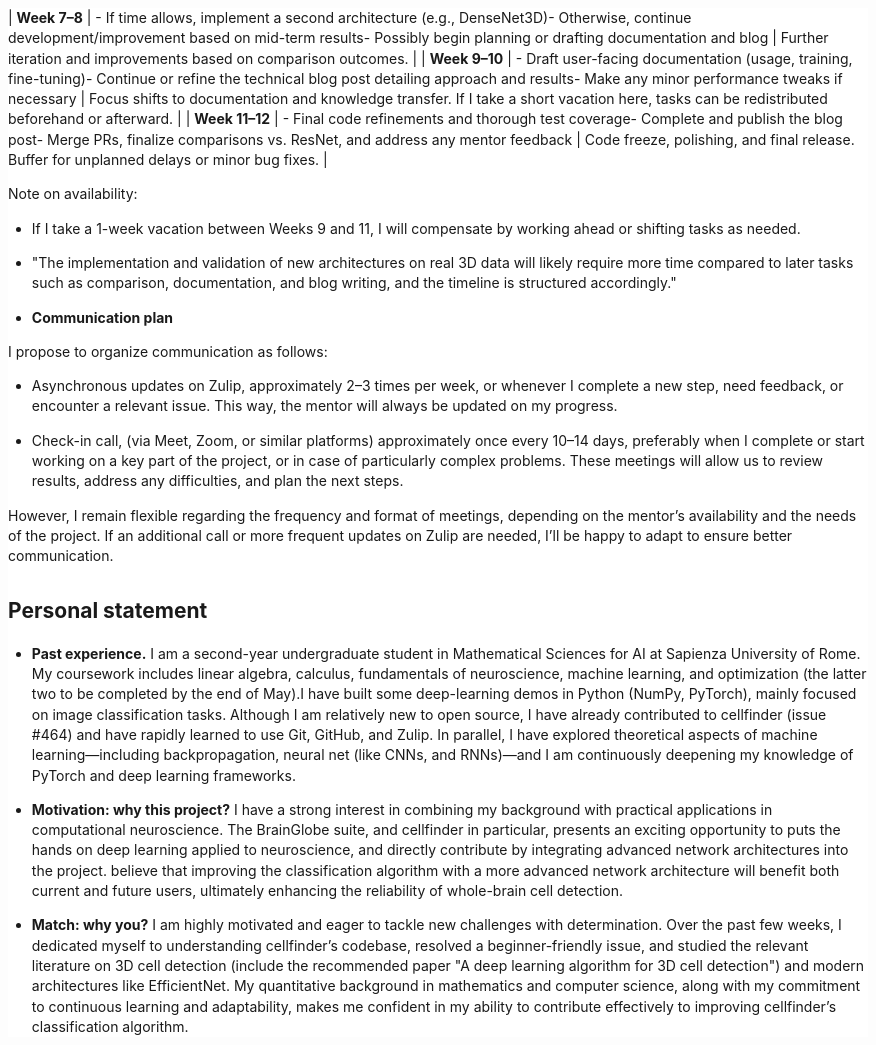 | **Week 7–8**                    | - If time allows, implement a second architecture (e.g., DenseNet3D)- Otherwise, continue development/improvement based on mid-term results- Possibly begin planning or drafting documentation and blog                                                                                                                                                         | Further iteration and improvements based on comparison outcomes.                                                                           |
| **Week 9–10**                   | - Draft user-facing documentation (usage, training, fine-tuning)- Continue or refine the technical blog post detailing approach and results- Make any minor performance tweaks if necessary                                                                                                                                                                     | Focus shifts to documentation and knowledge transfer. If I take a short vacation here, tasks can be redistributed beforehand or afterward. |
| **Week 11–12**                  | - Final code refinements and thorough test coverage- Complete and publish the blog post- Merge PRs, finalize comparisons vs. ResNet, and address any mentor feedback                                                                                                                                                                                            | Code freeze, polishing, and final release. Buffer for unplanned delays or minor bug fixes.                                                 |

Note on availability:

- If I take a 1-week vacation between Weeks 9 and 11, I will compensate by working ahead or shifting tasks as needed.
- "The implementation and validation of new architectures on real 3D data will likely require more time compared to later tasks such as comparison, documentation, and blog writing, and the timeline is structured accordingly."

- **Communication plan**

I propose to organize communication as follows:

- Asynchronous updates on Zulip, approximately 2–3 times per week, or whenever I complete a new step, need feedback, or encounter a relevant issue. This way, the mentor will always be updated on my progress.

- Check-in call,  (via Meet, Zoom, or similar platforms) approximately once every 10–14 days, preferably when I complete or start working on a key part of the project, or in case of particularly complex problems. These meetings will allow us to review results, address any difficulties, and plan the next steps.

However, I remain flexible regarding the frequency and format of meetings, depending on the mentor’s availability and the needs of the project. If an additional call or more frequent updates on Zulip are needed, I’ll be happy to adapt to ensure better communication.

## Personal statement

- **Past experience.** 
I am a second-year undergraduate student in Mathematical Sciences for AI at Sapienza University of Rome. My coursework includes linear algebra, calculus, fundamentals of neuroscience, machine learning, and optimization (the latter two to be completed by the end of May).I have built some deep-learning demos in Python (NumPy, PyTorch), mainly focused on image classification tasks. Although I am relatively new to open source, I have already contributed to cellfinder (issue #464) and have rapidly learned to use Git, GitHub, and Zulip. In parallel, I have explored theoretical aspects of machine learning—including backpropagation, neural net (like CNNs, and RNNs)—and I am continuously deepening my knowledge of PyTorch and deep learning frameworks.

- **Motivation: why this project?**
I have a strong interest in combining my background with practical applications in computational neuroscience. The BrainGlobe suite, and cellfinder in particular, presents an exciting opportunity to puts the hands on deep learning applied to neuroscience, and directly contribute by integrating advanced network architectures into the project. believe that improving the classification algorithm with a more advanced network architecture will benefit both current and future users, ultimately enhancing the reliability of whole-brain cell detection.

- **Match: why you?**
I am highly motivated and eager to tackle new challenges with determination. Over the past few weeks, I dedicated myself to understanding cellfinder’s codebase, resolved a beginner-friendly issue, and studied the relevant literature on 3D cell detection (include the recommended paper "A deep learning algorithm for 3D cell detection") and modern architectures like EfficientNet. My quantitative background in mathematics and computer science, along with my commitment to continuous learning and adaptability, makes me confident in my ability to contribute effectively to improving cellfinder’s classification algorithm.
